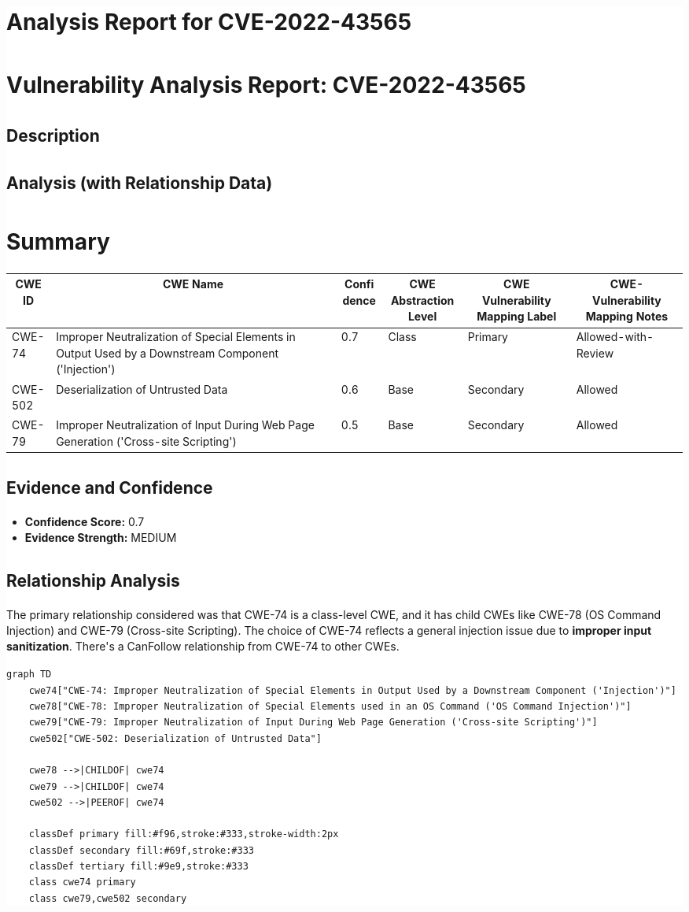 # Analysis Report for CVE-2022-43565

# Vulnerability Analysis Report: CVE-2022-43565

## Description



## Analysis (with Relationship Data)

# Summary
| CWE ID | CWE Name | Confidence | CWE Abstraction Level | CWE Vulnerability Mapping Label | CWE-Vulnerability Mapping Notes |
|---|---|---|---|---|---|
| CWE-74 | Improper Neutralization of Special Elements in Output Used by a Downstream Component ('Injection') | 0.7 | Class | Primary | Allowed-with-Review |
| CWE-502 | Deserialization of Untrusted Data | 0.6 | Base | Secondary | Allowed |
| CWE-79 | Improper Neutralization of Input During Web Page Generation ('Cross-site Scripting') | 0.5 | Base | Secondary | Allowed |

## Evidence and Confidence

*   **Confidence Score:** 0.7
*   **Evidence Strength:** MEDIUM

## Relationship Analysis
The primary relationship considered was that CWE-74 is a class-level CWE, and it has child CWEs like CWE-78 (OS Command Injection) and CWE-79 (Cross-site Scripting). The choice of CWE-74 reflects a general injection issue due to **improper input sanitization**. There's a CanFollow relationship from CWE-74 to other CWEs.

```mermaid
graph TD
    cwe74["CWE-74: Improper Neutralization of Special Elements in Output Used by a Downstream Component ('Injection')"]
    cwe78["CWE-78: Improper Neutralization of Special Elements used in an OS Command ('OS Command Injection')"]
    cwe79["CWE-79: Improper Neutralization of Input During Web Page Generation ('Cross-site Scripting')"]
    cwe502["CWE-502: Deserialization of Untrusted Data"]

    cwe78 -->|CHILDOF| cwe74
    cwe79 -->|CHILDOF| cwe74
    cwe502 -->|PEEROF| cwe74

    classDef primary fill:#f96,stroke:#333,stroke-width:2px
    classDef secondary fill:#69f,stroke:#333
    classDef tertiary fill:#9e9,stroke:#333
    class cwe74 primary
    class cwe79,cwe502 secondary
```
